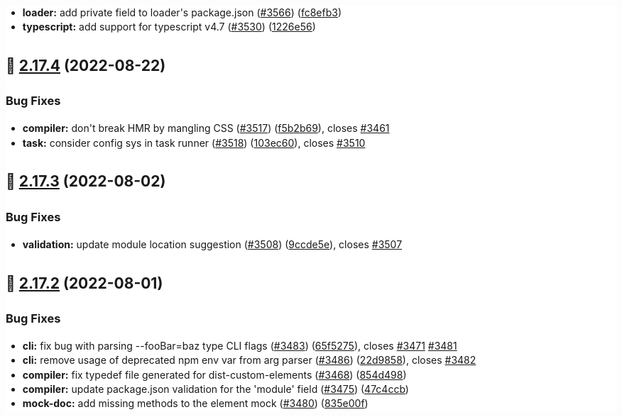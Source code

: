 * **loader:** add private field to loader's package.json ([#3566](https://github.com/ionic-team/stencil/issues/3566)) ([fc8efb3](https://github.com/ionic-team/stencil/commit/fc8efb3ae6f3aac50c2a7f6dc0d4283d37b27a2c))
* **typescript:** add support for typescript v4.7 ([#3530](https://github.com/ionic-team/stencil/issues/3530)) ([1226e56](https://github.com/ionic-team/stencil/commit/1226e56169af916862e9f50e7fe35d6fac96d881))



## 🐞 [2.17.4](https://github.com/ionic-team/stencil/compare/v2.17.3...v2.17.4) (2022-08-22)


### Bug Fixes

* **compiler:** don't break HMR by mangling CSS ([#3517](https://github.com/ionic-team/stencil/issues/3517)) ([f5b2b69](https://github.com/ionic-team/stencil/commit/f5b2b69c23de044825fccb054610a52a345415e4)), closes [#3461](https://github.com/ionic-team/stencil/issues/3461)
* **task:** consider config sys in task runner ([#3518](https://github.com/ionic-team/stencil/issues/3518)) ([103ec60](https://github.com/ionic-team/stencil/commit/103ec6098a5367d0de26450e1010bddb7ae8e890)), closes [#3510](https://github.com/ionic-team/stencil/issues/3510)



## 🌭 [2.17.3](https://github.com/ionic-team/stencil/compare/v2.17.2...v2.17.3) (2022-08-02)


### Bug Fixes

* **validation:** update module location suggestion ([#3508](https://github.com/ionic-team/stencil/issues/3508)) ([9ccde5e](https://github.com/ionic-team/stencil/commit/9ccde5e5b693e564326f6c3f1104a7e3ebf1d1b1)), closes [#3507](https://github.com/ionic-team/stencil/issues/3507)



## 🍤 [2.17.2](https://github.com/ionic-team/stencil/compare/v2.17.2-0...v2.17.2) (2022-08-01)


### Bug Fixes

* **cli:** fix bug with parsing --fooBar=baz type CLI flags  ([#3483](https://github.com/ionic-team/stencil/issues/3483)) ([65f5275](https://github.com/ionic-team/stencil/commit/65f5275ea64ba8c733eb959b5cf0c83a271877dc)), closes [#3471](https://github.com/ionic-team/stencil/issues/3471) [#3481](https://github.com/ionic-team/stencil/issues/3481)
* **cli:** remove usage of deprecated npm env var from arg parser ([#3486](https://github.com/ionic-team/stencil/issues/3486)) ([22d9858](https://github.com/ionic-team/stencil/commit/22d985807587f500124af06a6436985b203fbc42)), closes [#3482](https://github.com/ionic-team/stencil/issues/3482)
* **compiler:** fix typedef file generated for dist-custom-elements ([#3468](https://github.com/ionic-team/stencil/issues/3468)) ([854d498](https://github.com/ionic-team/stencil/commit/854d498840c15c152b003f0ea3e96d98c97a991d))
* **compiler:** update package.json validation for the 'module' field ([#3475](https://github.com/ionic-team/stencil/issues/3475)) ([47c4ccb](https://github.com/ionic-team/stencil/commit/47c4ccb032fd0be8927a23187ba6d560a1832b1e))
* **mock-doc:** add missing methods to the element mock ([#3480](https://github.com/ionic-team/stencil/issues/3480)) ([835e00f](https://github.com/ionic-team/stencil/commit/835e00fb16073616a07a9d59e9696d4cfec4277b))
